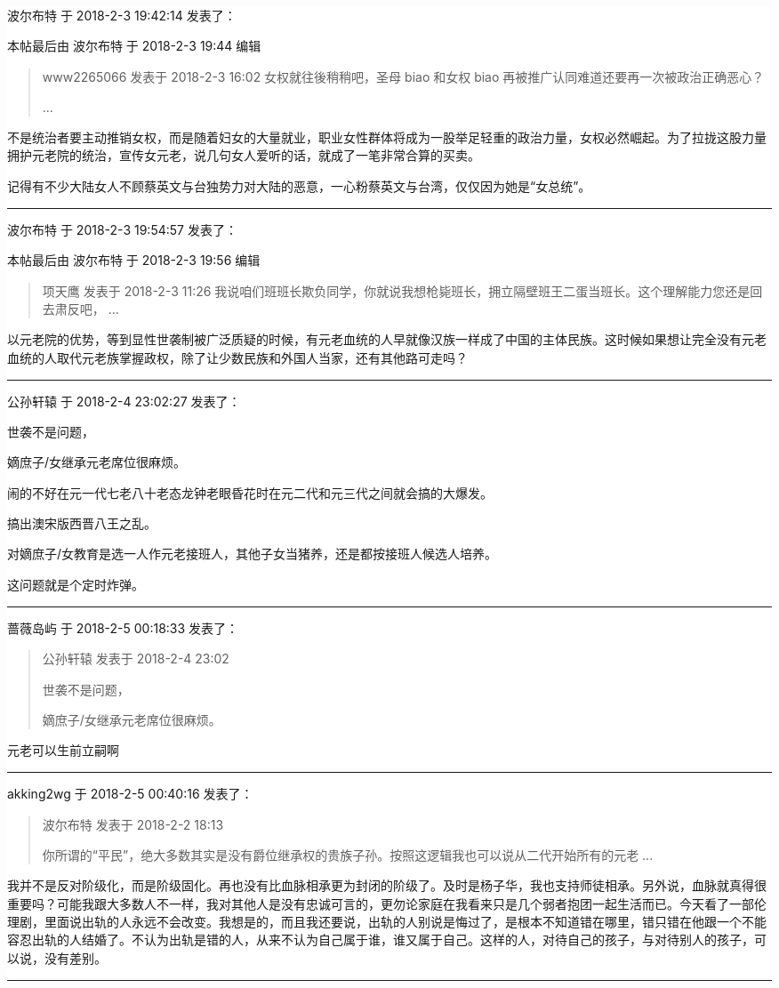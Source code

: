 波尔布特 于 2018-2-3 19:42:14 发表了：

本帖最后由 波尔布特 于 2018-2-3 19:44 编辑

> www2265066 发表于 2018-2-3 16:02 女权就往後稍稍吧，圣母 biao 和女权 biao 再被推广认同难道还要再一次被政治正确恶心？
>
> ...

不是统治者要主动推销女权，而是随着妇女的大量就业，职业女性群体将成为一股举足轻重的政治力量，女权必然崛起。为了拉拢这股力量拥护元老院的统治，宣传女元老，说几句女人爱听的话，就成了一笔非常合算的买卖。

记得有不少大陆女人不顾蔡英文与台独势力对大陆的恶意，一心粉蔡英文与台湾，仅仅因为她是“女总统”。

---

波尔布特 于 2018-2-3 19:54:57 发表了：

本帖最后由 波尔布特 于 2018-2-3 19:56 编辑

> 项天鹰 发表于 2018-2-3 11:26 我说咱们班班长欺负同学，你就说我想枪毙班长，拥立隔壁班王二蛋当班长。这个理解能力您还是回去肃反吧， ...

以元老院的优势，等到显性世袭制被广泛质疑的时候，有元老血统的人早就像汉族一样成了中国的主体民族。这时候如果想让完全没有元老血统的人取代元老族掌握政权，除了让少数民族和外国人当家，还有其他路可走吗？

---

公孙轩辕 于 2018-2-4 23:02:27 发表了：

世袭不是问题，

嫡庶子/女继承元老席位很麻烦。

闹的不好在元一代七老八十老态龙钟老眼昏花时在元二代和元三代之间就会搞的大爆发。

搞出澳宋版西晋八王之乱。

对嫡庶子/女教育是选一人作元老接班人，其他子女当猪养，还是都按接班人候选人培养。

这问题就是个定时炸弹。

---

蔷薇岛屿 于 2018-2-5 00:18:33 发表了：

> 公孙轩辕 发表于 2018-2-4 23:02
>
> 世袭不是问题，
>
> 嫡庶子/女继承元老席位很麻烦。

元老可以生前立嗣啊

---

akking2wg 于 2018-2-5 00:40:16 发表了：

> 波尔布特 发表于 2018-2-2 18:13
>
> 你所谓的“平民”，绝大多数其实是没有爵位继承权的贵族子孙。按照这逻辑我也可以说从二代开始所有的元老 ...

我并不是反对阶级化，而是阶级固化。再也没有比血脉相承更为封闭的阶级了。及时是杨子华，我也支持师徒相承。另外说，血脉就真得很重要吗？可能我跟大多数人不一样，我对其他人是没有忠诚可言的，更勿论家庭在我看来只是几个弱者抱团一起生活而已。今天看了一部伦理剧，里面说出轨的人永远不会改变。我想是的，而且我还要说，出轨的人别说是悔过了，是根本不知道错在哪里，错只错在他跟一个不能容忍出轨的人结婚了。不认为出轨是错的人，从来不认为自己属于谁，谁又属于自己。这样的人，对待自己的孩子，与对待别人的孩子，可以说，没有差别。

---